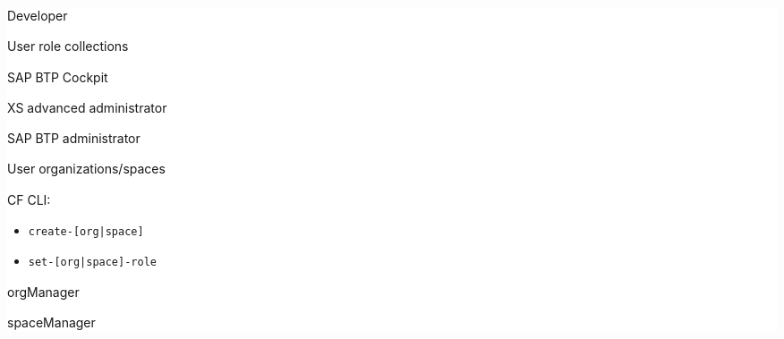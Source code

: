 

</td>
<td valign="top">

Developer



</td>
</tr>
<tr>
<td valign="top">

User role collections



</td>
<td valign="top">

SAP BTP Cockpit



</td>
<td valign="top">

XS advanced administrator

SAP BTP administrator



</td>
</tr>
<tr>
<td valign="top" rowspan="2">

User organizations/spaces



</td>
<td valign="top">

CF CLI:

-   `create-[org|space]`

-   `set-[org|space]-role`




</td>
<td valign="top">

orgManager

spaceManager



</td>
</tr>
<tr>
<td valign="top">
